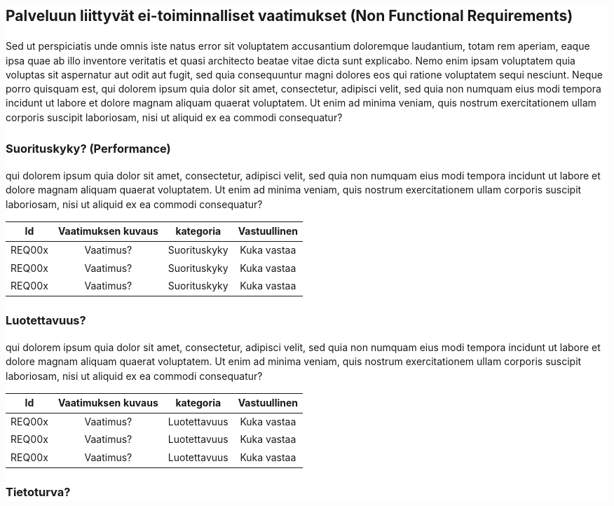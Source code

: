 
## Palveluun liittyvät ei-toiminnalliset vaatimukset (Non Functional Requirements)

Sed ut perspiciatis unde omnis iste natus error sit voluptatem accusantium doloremque laudantium, 
totam rem aperiam, eaque ipsa quae ab illo inventore veritatis et quasi architecto beatae vitae 
dicta sunt explicabo. Nemo enim ipsam voluptatem quia voluptas sit aspernatur aut odit aut fugit, 
sed quia consequuntur magni dolores eos qui ratione voluptatem sequi nesciunt. Neque porro quisquam est, 
qui dolorem ipsum quia dolor sit amet, consectetur, adipisci velit, sed quia non numquam eius modi tempora 
incidunt ut labore et dolore magnam aliquam quaerat voluptatem. Ut enim ad minima veniam, 
quis nostrum exercitationem ullam corporis suscipit laboriosam, nisi ut aliquid ex ea commodi consequatur?

### Suorituskyky? (Performance)

qui dolorem ipsum quia dolor sit amet, consectetur, adipisci velit, sed quia non numquam eius modi tempora 
incidunt ut labore et dolore magnam aliquam quaerat voluptatem. Ut enim ad minima veniam, 
quis nostrum exercitationem ullam corporis suscipit laboriosam, nisi ut aliquid ex ea commodi consequatur?

| Id | Vaatimuksen kuvaus | kategoria | Vastuullinen |
|:-:|:-:|:-:|:-:|
| REQ00x | Vaatimus? | Suorituskyky | Kuka vastaa | 
| REQ00x | Vaatimus? | Suorituskyky | Kuka vastaa | 
| REQ00x | Vaatimus? | Suorituskyky | Kuka vastaa | 

### Luotettavuus?

qui dolorem ipsum quia dolor sit amet, consectetur, adipisci velit, sed quia non numquam eius modi tempora 
incidunt ut labore et dolore magnam aliquam quaerat voluptatem. Ut enim ad minima veniam, 
quis nostrum exercitationem ullam corporis suscipit laboriosam, nisi ut aliquid ex ea commodi consequatur?

| Id | Vaatimuksen kuvaus | kategoria | Vastuullinen |
|:-:|:-:|:-:|:-:|
| REQ00x | Vaatimus? | Luotettavuus | Kuka vastaa | 
| REQ00x | Vaatimus? | Luotettavuus | Kuka vastaa | 
| REQ00x | Vaatimus? | Luotettavuus | Kuka vastaa | 


### Tietoturva?
